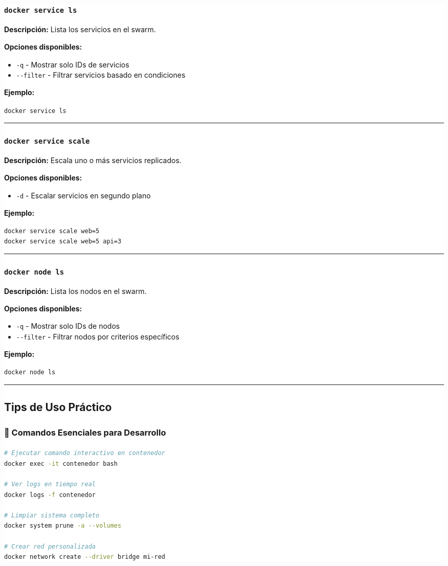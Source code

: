### `docker service ls`

**Descripción:** Lista los servicios en el swarm.

**Opciones disponibles:**
- `-q` - Mostrar solo IDs de servicios
- `--filter` - Filtrar servicios basado en condiciones

**Ejemplo:**
```bash
docker service ls
```

---

### `docker service scale`

**Descripción:** Escala uno o más servicios replicados.

**Opciones disponibles:**
- `-d` - Escalar servicios en segundo plano

**Ejemplo:**
```bash
docker service scale web=5
docker service scale web=5 api=3
```

---

### `docker node ls`

**Descripción:** Lista los nodos en el swarm.

**Opciones disponibles:**
- `-q` - Mostrar solo IDs de nodos
- `--filter` - Filtrar nodos por criterios específicos

**Ejemplo:**
```bash
docker node ls
```

---

## Tips de Uso Práctico

### 🔧 Comandos Esenciales para Desarrollo

```bash
# Ejecutar comando interactivo en contenedor
docker exec -it contenedor bash

# Ver logs en tiempo real
docker logs -f contenedor

# Limpiar sistema completo
docker system prune -a --volumes

# Crear red personalizada
docker network create --driver bridge mi-red
```
